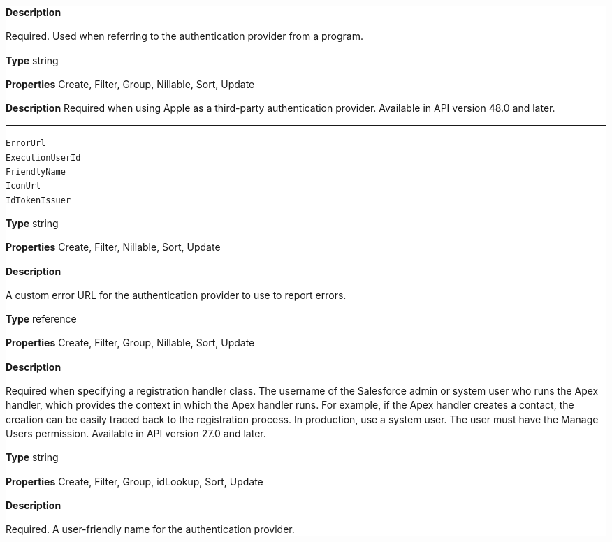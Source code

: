 **Description**

Required. Used when referring to the authentication provider from a program.

**Type**
string

**Properties**
Create, Filter, Group, Nillable, Sort, Update

**Description**
Required when using Apple as a third-party authentication provider. Available
in API version 48.0 and later.


-----

```
ErrorUrl
ExecutionUserId
FriendlyName
IconUrl
IdTokenIssuer

```

**Type**
string

**Properties**
Create, Filter, Nillable, Sort, Update

**Description**

A custom error URL for the authentication provider to use to report errors.

**Type**
reference

**Properties**
Create, Filter, Group, Nillable, Sort, Update

**Description**

Required when specifying a registration handler class. The username of the
Salesforce admin or system user who runs the Apex handler, which provides the
context in which the Apex handler runs. For example, if the Apex handler creates
a contact, the creation can be easily traced back to the registration process. In
production, use a system user. The user must have the Manage Users permission.
Available in API version 27.0 and later.

**Type**
string

**Properties**
Create, Filter, Group, idLookup, Sort, Update

**Description**

Required. A user-friendly name for the authentication provider.
